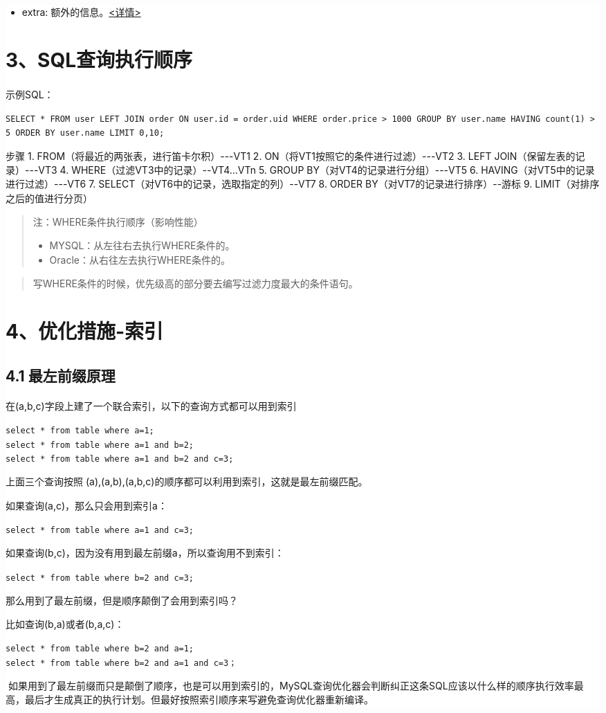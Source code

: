 * extra: 额外的信息。[<详情>](https://dev.mysql.com/doc/refman/5.7/en/explain-output.html#explain-extra-information)


# 3、SQL查询执行顺序
示例SQL：
```
SELECT * FROM user LEFT JOIN order ON user.id = order.uid WHERE order.price > 1000 GROUP BY user.name HAVING count(1) > 5 ORDER BY user.name LIMIT 0,10;
```
步骤
1. FROM（将最近的两张表，进行笛卡尔积）---VT1
2. ON（将VT1按照它的条件进行过滤）---VT2
3. LEFT JOIN（保留左表的记录）---VT3
4. WHERE（过滤VT3中的记录）--VT4…VTn
5. GROUP BY（对VT4的记录进行分组）---VT5
6. HAVING（对VT5中的记录进行过滤）---VT6
7. SELECT（对VT6中的记录，选取指定的列）--VT7
8. ORDER BY（对VT7的记录进行排序）--游标
9. LIMIT（对排序之后的值进行分页）

> 注：WHERE条件执行顺序（影响性能）
> * MYSQL：从左往右去执行WHERE条件的。
> * Oracle：从右往左去执行WHERE条件的。

> 写WHERE条件的时候，优先级高的部分要去编写过滤力度最大的条件语句。
# 4、优化措施-索引
## 4.1 最左前缀原理
在(a,b,c)字段上建了一个联合索引，以下的查询方式都可以用到索引
```
select * from table where a=1;
select * from table where a=1 and b=2;
select * from table where a=1 and b=2 and c=3;
```
上面三个查询按照 (a),(a,b),(a,b,c)的顺序都可以利用到索引，这就是最左前缀匹配。

如果查询(a,c)，那么只会用到索引a：
```
select * from table where a=1 and c=3;
```
如果查询(b,c)，因为没有用到最左前缀a，所以查询用不到索引：
```
select * from table where b=2 and c=3;
```
那么用到了最左前缀，但是顺序颠倒了会用到索引吗？

比如查询(b,a)或者(b,a,c)：
```
select * from table where b=2 and a=1;
select * from table where b=2 and a=1 and c=3；
```
 如果用到了最左前缀而只是颠倒了顺序，也是可以用到索引的，MySQL查询优化器会判断纠正这条SQL应该以什么样的顺序执行效率最高，最后才生成真正的执行计划。但最好按照索引顺序来写避免查询优化器重新编译。
